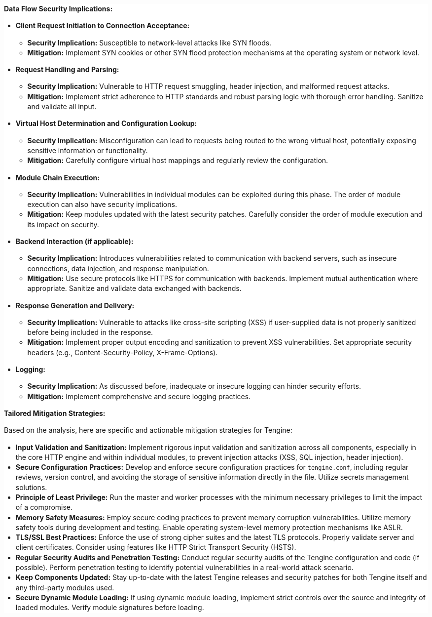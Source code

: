 **Data Flow Security Implications:**

* **Client Request Initiation to Connection Acceptance:**
    * **Security Implication:**  Susceptible to network-level attacks like SYN floods.
    * **Mitigation:** Implement SYN cookies or other SYN flood protection mechanisms at the operating system or network level.

* **Request Handling and Parsing:**
    * **Security Implication:** Vulnerable to HTTP request smuggling, header injection, and malformed request attacks.
    * **Mitigation:** Implement strict adherence to HTTP standards and robust parsing logic with thorough error handling. Sanitize and validate all input.

* **Virtual Host Determination and Configuration Lookup:**
    * **Security Implication:** Misconfiguration can lead to requests being routed to the wrong virtual host, potentially exposing sensitive information or functionality.
    * **Mitigation:**  Carefully configure virtual host mappings and regularly review the configuration.

* **Module Chain Execution:**
    * **Security Implication:** Vulnerabilities in individual modules can be exploited during this phase. The order of module execution can also have security implications.
    * **Mitigation:**  Keep modules updated with the latest security patches. Carefully consider the order of module execution and its impact on security.

* **Backend Interaction (if applicable):**
    * **Security Implication:**  Introduces vulnerabilities related to communication with backend servers, such as insecure connections, data injection, and response manipulation.
    * **Mitigation:**  Use secure protocols like HTTPS for communication with backends. Implement mutual authentication where appropriate. Sanitize and validate data exchanged with backends.

* **Response Generation and Delivery:**
    * **Security Implication:**  Vulnerable to attacks like cross-site scripting (XSS) if user-supplied data is not properly sanitized before being included in the response.
    * **Mitigation:**  Implement proper output encoding and sanitization to prevent XSS vulnerabilities. Set appropriate security headers (e.g., Content-Security-Policy, X-Frame-Options).

* **Logging:**
    * **Security Implication:** As discussed before, inadequate or insecure logging can hinder security efforts.
    * **Mitigation:** Implement comprehensive and secure logging practices.

**Tailored Mitigation Strategies:**

Based on the analysis, here are specific and actionable mitigation strategies for Tengine:

* **Input Validation and Sanitization:** Implement rigorous input validation and sanitization across all components, especially in the core HTTP engine and within individual modules, to prevent injection attacks (XSS, SQL injection, header injection).
* **Secure Configuration Practices:**  Develop and enforce secure configuration practices for `tengine.conf`, including regular reviews, version control, and avoiding the storage of sensitive information directly in the file. Utilize secrets management solutions.
* **Principle of Least Privilege:** Run the master and worker processes with the minimum necessary privileges to limit the impact of a compromise.
* **Memory Safety Measures:** Employ secure coding practices to prevent memory corruption vulnerabilities. Utilize memory safety tools during development and testing. Enable operating system-level memory protection mechanisms like ASLR.
* **TLS/SSL Best Practices:** Enforce the use of strong cipher suites and the latest TLS protocols. Properly validate server and client certificates. Consider using features like HTTP Strict Transport Security (HSTS).
* **Regular Security Audits and Penetration Testing:** Conduct regular security audits of the Tengine configuration and code (if possible). Perform penetration testing to identify potential vulnerabilities in a real-world attack scenario.
* **Keep Components Updated:**  Stay up-to-date with the latest Tengine releases and security patches for both Tengine itself and any third-party modules used.
* **Secure Dynamic Module Loading:** If using dynamic module loading, implement strict controls over the source and integrity of loaded modules. Verify module signatures before loading.